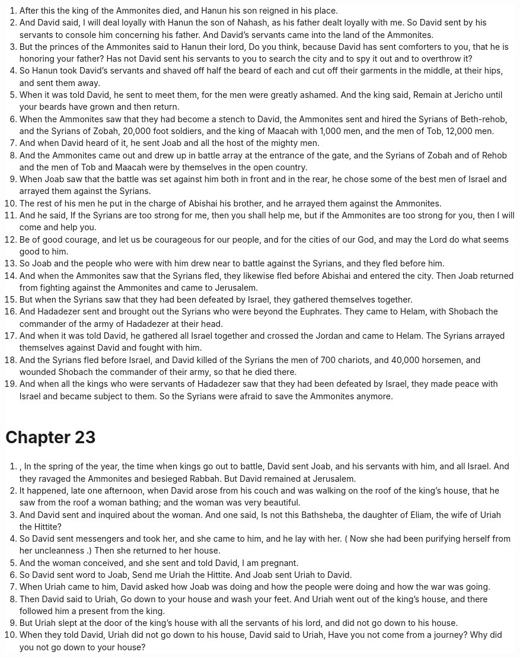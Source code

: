 1. After this the king of the Ammonites died, and Hanun his son reigned in his place.
2. And David said, I will deal loyally with Hanun the son of Nahash, as his father dealt loyally with me. So David sent by his servants to console him concerning his father. And David’s servants came into the land of the Ammonites.
3. But the princes of the Ammonites said to Hanun their lord, Do you think, because David has sent comforters to you, that he is honoring your father? Has not David sent his servants to you to search the city and to spy it out and to overthrow it?
4. So Hanun took David’s servants and shaved off half the beard of each and cut off their garments in the middle, at their hips, and sent them away.
5. When it was told David, he sent to meet them, for the men were greatly ashamed. And the king said, Remain at Jericho until your beards have grown and then return.
6. When the Ammonites saw that they had become a stench to David, the Ammonites sent and hired the Syrians of Beth-rehob, and the Syrians of Zobah, 20,000 foot soldiers, and the king of Maacah with 1,000 men, and the men of Tob, 12,000 men.
7. And when David heard of it, he sent Joab and all the host of the mighty men.
8. And the Ammonites came out and drew up in battle array at the entrance of the gate, and the Syrians of Zobah and of Rehob and the men of Tob and Maacah were by themselves in the open country.
9. When Joab saw that the battle was set against him both in front and in the rear, he chose some of the best men of Israel and arrayed them against the Syrians.
10. The rest of his men he put in the charge of Abishai his brother, and he arrayed them against the Ammonites.
11. And he said, If the Syrians are too strong for me, then you shall help me, but if the Ammonites are too strong for you, then I will come and help you.
12. Be of good courage, and let us be courageous for our people, and for the cities of our God, and may the Lord do what seems good to him.
13. So Joab and the people who were with him drew near to battle against the Syrians, and they fled before him.
14. And when the Ammonites saw that the Syrians fled, they likewise fled before Abishai and entered the city. Then Joab returned from fighting against the Ammonites and came to Jerusalem.
15. But when the Syrians saw that they had been defeated by Israel, they gathered themselves together.
16. And Hadadezer sent and brought out the Syrians who were beyond the Euphrates. They came to Helam, with Shobach the commander of the army of Hadadezer at their head.
17. And when it was told David, he gathered all Israel together and crossed the Jordan and came to Helam. The Syrians arrayed themselves against David and fought with him.
18. And the Syrians fled before Israel, and David killed of the Syrians the men of 700 chariots, and 40,000 horsemen, and wounded Shobach the commander of their army, so that he died there.
19. And when all the kings who were servants of Hadadezer saw that they had been defeated by Israel, they made peace with Israel and became subject to them. So the Syrians were afraid to save the Ammonites anymore.

# Chapter 23

1. , In the spring of the year, the time when kings go out to battle, David sent Joab, and his servants with him, and all Israel. And they ravaged the Ammonites and besieged Rabbah. But David remained at Jerusalem.
2. It happened, late one afternoon, when David arose from his couch and was walking on the roof of the king’s house, that he saw from the roof a woman bathing; and the woman was very beautiful.
3. And David sent and inquired about the woman. And one said, Is not this Bathsheba, the daughter of Eliam, the wife of Uriah the Hittite?
4. So David sent messengers and took her, and she came to him, and he lay with her. ( Now she had been purifying herself from her uncleanness .) Then she returned to her house.
5. And the woman conceived, and she sent and told David, I am pregnant.
6. So David sent word to Joab, Send me Uriah the Hittite. And Joab sent Uriah to David.
7. When Uriah came to him, David asked how Joab was doing and how the people were doing and how the war was going.
8. Then David said to Uriah, Go down to your house and wash your feet. And Uriah went out of the king’s house, and there followed him a present from the king.
9. But Uriah slept at the door of the king’s house with all the servants of his lord, and did not go down to his house.
10. When they told David, Uriah did not go down to his house, David said to Uriah, Have you not come from a journey? Why did you not go down to your house?